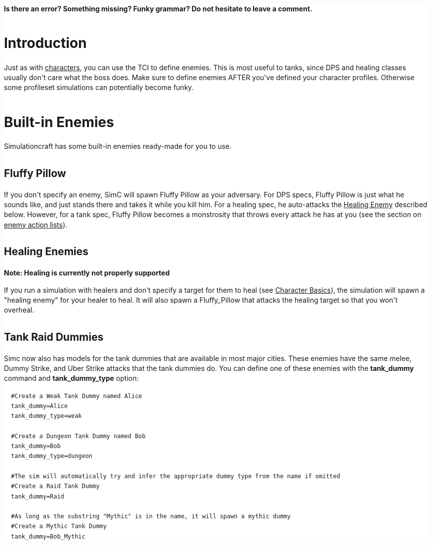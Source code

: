 **Is there an error? Something missing? Funky grammar? Do not hesitate to leave a comment.**



# Introduction

Just as with [characters](Characters), you can use the TCI to define enemies. This is most useful to tanks, since DPS and healing classes usually don't care what the boss does. Make sure to define enemies AFTER you've defined your character profiles. Otherwise some profileset simulations can potentially become funky.

# Built-in Enemies

Simulationcraft has some built-in enemies ready-made for you to use.

## Fluffy Pillow

If you don't specify an enemy, SimC will spawn Fluffy Pillow as your adversary. For DPS specs, Fluffy Pillow is just what he sounds like, and just stands there and takes it while you kill him. For a healing spec, he auto-attacks the [Healing Enemy](Enemies#Healing_Enemy.md) described below. However, for a tank spec, Fluffy Pillow becomes a monstrosity that throws every attack he has at you (see the section on [enemy action lists](Enemies#Action_Lists)).

## Healing Enemies

**Note: Healing is currently not properly supported** 

If you run a simulation with healers and don't specify a target for them to heal (see [Character Basics](Characters#Basics)), the simulation will spawn a "healing enemy" for your healer to heal. It will also spawn a Fluffy\_Pillow that attacks the healing target so that you won't overheal.

## Tank Raid Dummies

Simc now also has models for the tank dummies that are available in most major cities. These enemies have the same melee, Dummy Strike, and Uber Strike attacks that the tank dummies do. You can define one of these enemies with the **tank\_dummy** command and **tank\_dummy\_type** option:

```
  #Create a Weak Tank Dummy named Alice
  tank_dummy=Alice
  tank_dummy_type=weak
  
  #Create a Dungeon Tank Dummy named Bob
  tank_dummy=Bob
  tank_dummy_type=dungeon
  
  #The sim will automatically try and infer the appropriate dummy type from the name if omitted
  #Create a Raid Tank Dummy
  tank_dummy=Raid

  #As long as the substring "Mythic" is in the name, it will spawn a mythic dummy
  #Create a Mythic Tank Dummy
  tank_dummy=Bob_Mythic
```
